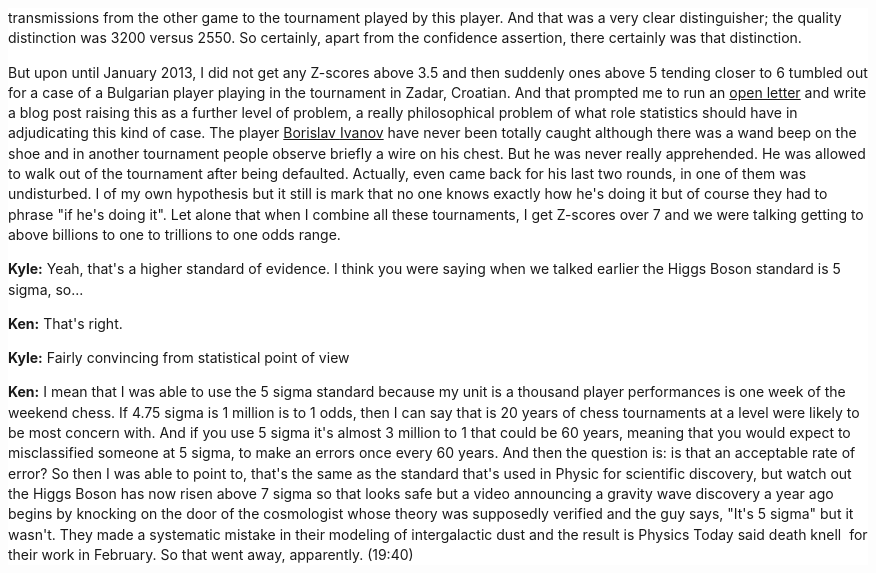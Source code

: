 transmissions from the other game to the tournament played by this player. And that was a very clear distinguisher; the quality distinction was 3200 versus 2550. So certainly, apart from the 
confidence assertion, there certainly was that distinction. </span></p>

<p><span
>But upon until January 2013, I did
not get any Z-scores above 3.5 and then suddenly ones above 5 tending closer to 6 tumbled out for a case of a Bulgarian player playing in the tournament in <span class=SpellE>Zadar</span>, 
Croatian. And that prompted me to run an <a href="http://www.chessprofessionals.org/content/open-letter-kenneth-w-regan-cheating-chess">open letter</a> and write a blog post raising this as a 
further level of problem, a really philosophical problem of what role statistics should have in adjudicating this kind of case. The player <a 
href="http://en.wikipedia.org/wiki/Borislav_Ivanov"><span>Borislav</span> <span>Ivanov</span></a> have never been totally caught although there was a wand beep on the shoe and in another 
tournament people observe briefly a wire on his chest. But he was never really apprehended. He was allowed to walk out of the tournament after being defaulted. Actually, even came back for his 
last two rounds, in one of them was undisturbed. I of my own hypothesis but it still <span class=GramE>is</span> mark that no one knows exactly how he's doing it but of course they had to phrase 
"if he's doing it". Let alone that when I combine all these tournaments, I get Z-scores over 7 and we were talking getting to above billions to one to trillions to one odds range. </span></p>

<p><span
> </span></p>

<p><span
><b>Kyle:</b> Yeah, that's a higher
standard of evidence. I think you were saying when we talked earlier the Higgs Boson standard is <span class=GramE>5 sigma,</span> so... </span></p>

<p><span
> </span></p>

<p><span
><b>Ken:</b> That's right. </span></p>

<p><span
> </span></p>

<p><span
><b>Kyle:</b> Fairly convincing from
statistical point of view </span></p>

<p><span
> </span></p>

<p><span
><b>Ken:</b> I mean that I was able to use
the 5 sigma standard <span class=GramE>because  my</span> unit is a thousand player performances is one week of the weekend chess. If 4.75 sigma is 1 
million is to 1 <span class=GramE>odds</span>, then I can say that is 20 years of chess tournaments at a level were likely to be most concern with. And if you use 5 sigma it's almost 3 million to 
1 that could be 60 years, meaning that you would expect to misclassified someone at 5 sigma, to make an errors once every 60 years. And then the question is: is that an acceptable rate of error? 
So then I was able to point to, that's the same as the standard that's used in Physic for scientific discovery, but watch out the Higgs Boson has now risen above 7 sigma so that looks safe but a 
video announcing a gravity wave discovery a year ago begins by knocking on the door of the cosmologist whose theory was supposedly verified and the guy says, &quot;It's 5 sigma&quot; but it 
wasn't. They made a systematic mistake in their modeling of intergalactic dust and the result is Physics Today said death <span class=GramE>knell <span 
style="mso-spacerun:yes">&nbsp;</span>for</span> their work in February.  So that went away, apparently. (19:40) </span></p>
